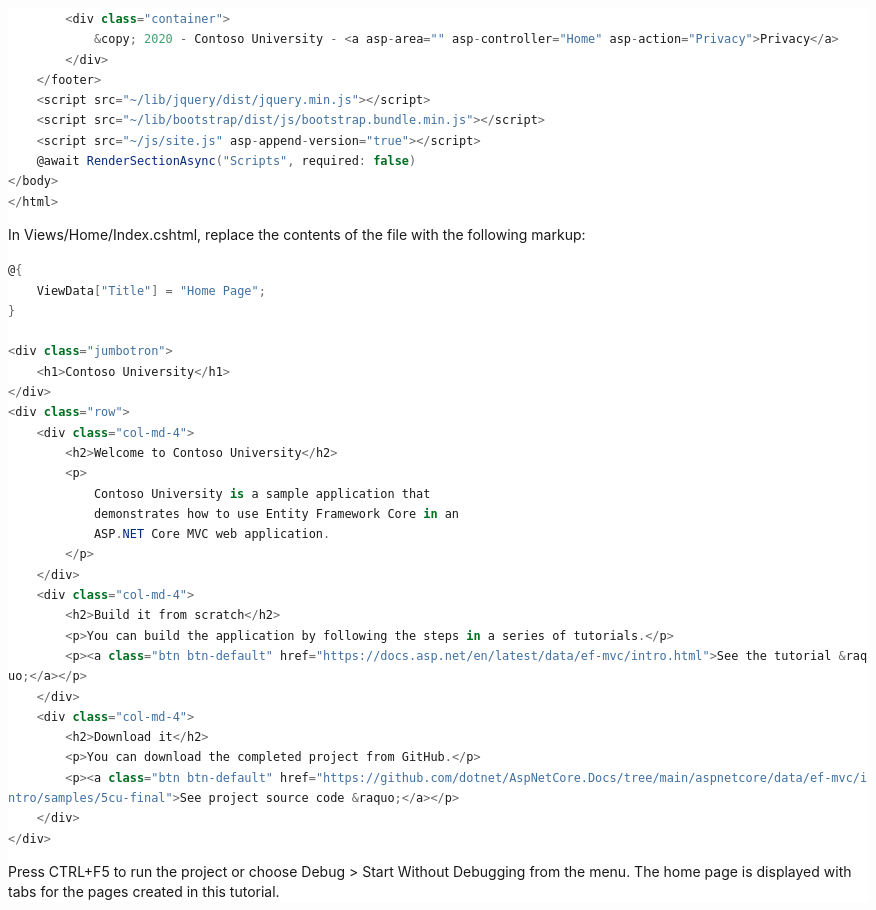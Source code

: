 ```csharp
        <div class="container">
            &copy; 2020 - Contoso University - <a asp-area="" asp-controller="Home" asp-action="Privacy">Privacy</a>
        </div>
    </footer>
    <script src="~/lib/jquery/dist/jquery.min.js"></script>
    <script src="~/lib/bootstrap/dist/js/bootstrap.bundle.min.js"></script>
    <script src="~/js/site.js" asp-append-version="true"></script>
    @await RenderSectionAsync("Scripts", required: false)
</body>
</html>
```

In Views/Home/Index.cshtml, replace the contents of the file with the following markup:
```csharp
@{
    ViewData["Title"] = "Home Page";
}

<div class="jumbotron">
    <h1>Contoso University</h1>
</div>
<div class="row">
    <div class="col-md-4">
        <h2>Welcome to Contoso University</h2>
        <p>
            Contoso University is a sample application that
            demonstrates how to use Entity Framework Core in an
            ASP.NET Core MVC web application.
        </p>
    </div>
    <div class="col-md-4">
        <h2>Build it from scratch</h2>
        <p>You can build the application by following the steps in a series of tutorials.</p>
        <p><a class="btn btn-default" href="https://docs.asp.net/en/latest/data/ef-mvc/intro.html">See the tutorial &raquo;</a></p>
    </div>
    <div class="col-md-4">
        <h2>Download it</h2>
        <p>You can download the completed project from GitHub.</p>
        <p><a class="btn btn-default" href="https://github.com/dotnet/AspNetCore.Docs/tree/main/aspnetcore/data/ef-mvc/intro/samples/5cu-final">See project source code &raquo;</a></p>
    </div>
</div>
```
Press CTRL+F5 to run the project or choose Debug > Start Without Debugging from the menu. The home page is displayed with tabs for the pages created in this tutorial.
